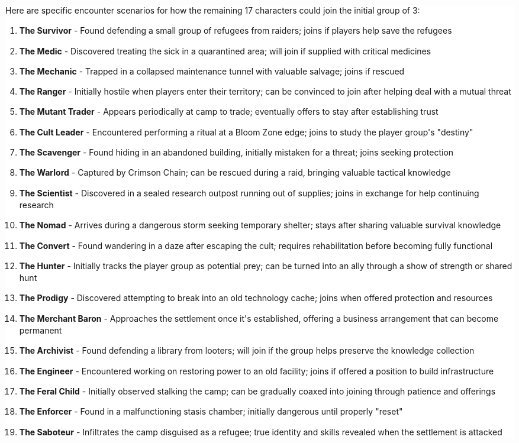 Here are specific encounter scenarios for how the remaining 17 characters could join the initial group of 3:

1. **The Survivor** - Found defending a small group of refugees from raiders; joins if players help save the refugees
   
2. **The Medic** - Discovered treating the sick in a quarantined area; will join if supplied with critical medicines

3. **The Mechanic** - Trapped in a collapsed maintenance tunnel with valuable salvage; joins if rescued

4. **The Ranger** - Initially hostile when players enter their territory; can be convinced to join after helping deal with a mutual threat

5. **The Mutant Trader** - Appears periodically at camp to trade; eventually offers to stay after establishing trust

6. **The Cult Leader** - Encountered performing a ritual at a Bloom Zone edge; joins to study the player group's "destiny"

7. **The Scavenger** - Found hiding in an abandoned building, initially mistaken for a threat; joins seeking protection

8. **The Warlord** - Captured by Crimson Chain; can be rescued during a raid, bringing valuable tactical knowledge

9. **The Scientist** - Discovered in a sealed research outpost running out of supplies; joins in exchange for help continuing research

10. **The Nomad** - Arrives during a dangerous storm seeking temporary shelter; stays after sharing valuable survival knowledge

11. **The Convert** - Found wandering in a daze after escaping the cult; requires rehabilitation before becoming fully functional

12. **The Hunter** - Initially tracks the player group as potential prey; can be turned into an ally through a show of strength or shared hunt

13. **The Prodigy** - Discovered attempting to break into an old technology cache; joins when offered protection and resources

14. **The Merchant Baron** - Approaches the settlement once it's established, offering a business arrangement that can become permanent

15. **The Archivist** - Found defending a library from looters; will join if the group helps preserve the knowledge collection

16. **The Engineer** - Encountered working on restoring power to an old facility; joins if offered a position to build infrastructure

17. **The Feral Child** - Initially observed stalking the camp; can be gradually coaxed into joining through patience and offerings

18. **The Enforcer** - Found in a malfunctioning stasis chamber; initially dangerous until properly "reset"

19. **The Saboteur** - Infiltrates the camp disguised as a refugee; true identity and skills revealed when the settlement is attacked
